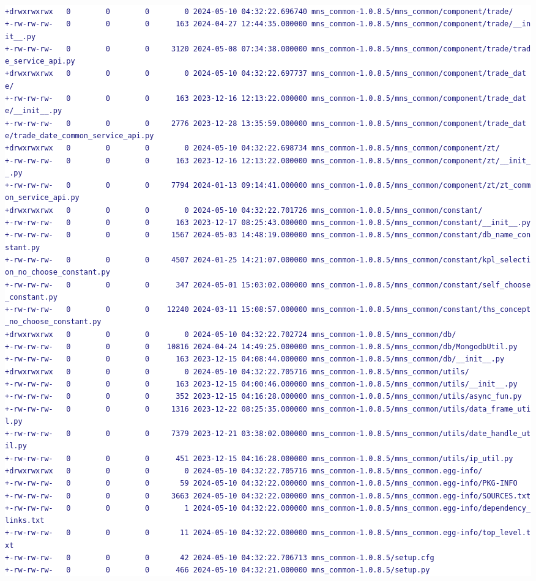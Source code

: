 ```diff
+drwxrwxrwx   0        0        0        0 2024-05-10 04:32:22.696740 mns_common-1.0.8.5/mns_common/component/trade/
+-rw-rw-rw-   0        0        0      163 2024-04-27 12:44:35.000000 mns_common-1.0.8.5/mns_common/component/trade/__init__.py
+-rw-rw-rw-   0        0        0     3120 2024-05-08 07:34:38.000000 mns_common-1.0.8.5/mns_common/component/trade/trade_service_api.py
+drwxrwxrwx   0        0        0        0 2024-05-10 04:32:22.697737 mns_common-1.0.8.5/mns_common/component/trade_date/
+-rw-rw-rw-   0        0        0      163 2023-12-16 12:13:22.000000 mns_common-1.0.8.5/mns_common/component/trade_date/__init__.py
+-rw-rw-rw-   0        0        0     2776 2023-12-28 13:35:59.000000 mns_common-1.0.8.5/mns_common/component/trade_date/trade_date_common_service_api.py
+drwxrwxrwx   0        0        0        0 2024-05-10 04:32:22.698734 mns_common-1.0.8.5/mns_common/component/zt/
+-rw-rw-rw-   0        0        0      163 2023-12-16 12:13:22.000000 mns_common-1.0.8.5/mns_common/component/zt/__init__.py
+-rw-rw-rw-   0        0        0     7794 2024-01-13 09:14:41.000000 mns_common-1.0.8.5/mns_common/component/zt/zt_common_service_api.py
+drwxrwxrwx   0        0        0        0 2024-05-10 04:32:22.701726 mns_common-1.0.8.5/mns_common/constant/
+-rw-rw-rw-   0        0        0      163 2023-12-17 08:25:43.000000 mns_common-1.0.8.5/mns_common/constant/__init__.py
+-rw-rw-rw-   0        0        0     1567 2024-05-03 14:48:19.000000 mns_common-1.0.8.5/mns_common/constant/db_name_constant.py
+-rw-rw-rw-   0        0        0     4507 2024-01-25 14:21:07.000000 mns_common-1.0.8.5/mns_common/constant/kpl_selection_no_choose_constant.py
+-rw-rw-rw-   0        0        0      347 2024-05-01 15:03:02.000000 mns_common-1.0.8.5/mns_common/constant/self_choose_constant.py
+-rw-rw-rw-   0        0        0    12240 2024-03-11 15:08:57.000000 mns_common-1.0.8.5/mns_common/constant/ths_concept_no_choose_constant.py
+drwxrwxrwx   0        0        0        0 2024-05-10 04:32:22.702724 mns_common-1.0.8.5/mns_common/db/
+-rw-rw-rw-   0        0        0    10816 2024-04-24 14:49:25.000000 mns_common-1.0.8.5/mns_common/db/MongodbUtil.py
+-rw-rw-rw-   0        0        0      163 2023-12-15 04:08:44.000000 mns_common-1.0.8.5/mns_common/db/__init__.py
+drwxrwxrwx   0        0        0        0 2024-05-10 04:32:22.705716 mns_common-1.0.8.5/mns_common/utils/
+-rw-rw-rw-   0        0        0      163 2023-12-15 04:00:46.000000 mns_common-1.0.8.5/mns_common/utils/__init__.py
+-rw-rw-rw-   0        0        0      352 2023-12-15 04:16:28.000000 mns_common-1.0.8.5/mns_common/utils/async_fun.py
+-rw-rw-rw-   0        0        0     1316 2023-12-22 08:25:35.000000 mns_common-1.0.8.5/mns_common/utils/data_frame_util.py
+-rw-rw-rw-   0        0        0     7379 2023-12-21 03:38:02.000000 mns_common-1.0.8.5/mns_common/utils/date_handle_util.py
+-rw-rw-rw-   0        0        0      451 2023-12-15 04:16:28.000000 mns_common-1.0.8.5/mns_common/utils/ip_util.py
+drwxrwxrwx   0        0        0        0 2024-05-10 04:32:22.705716 mns_common-1.0.8.5/mns_common.egg-info/
+-rw-rw-rw-   0        0        0       59 2024-05-10 04:32:22.000000 mns_common-1.0.8.5/mns_common.egg-info/PKG-INFO
+-rw-rw-rw-   0        0        0     3663 2024-05-10 04:32:22.000000 mns_common-1.0.8.5/mns_common.egg-info/SOURCES.txt
+-rw-rw-rw-   0        0        0        1 2024-05-10 04:32:22.000000 mns_common-1.0.8.5/mns_common.egg-info/dependency_links.txt
+-rw-rw-rw-   0        0        0       11 2024-05-10 04:32:22.000000 mns_common-1.0.8.5/mns_common.egg-info/top_level.txt
+-rw-rw-rw-   0        0        0       42 2024-05-10 04:32:22.706713 mns_common-1.0.8.5/setup.cfg
+-rw-rw-rw-   0        0        0      466 2024-05-10 04:32:21.000000 mns_common-1.0.8.5/setup.py
```
